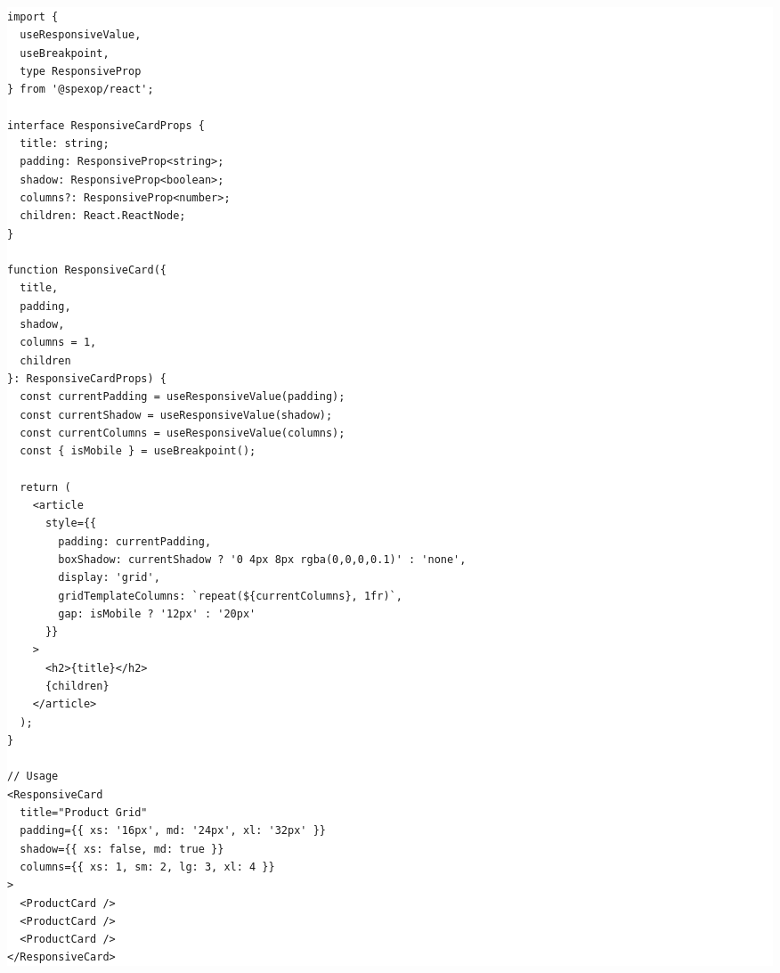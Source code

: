 ```tsx
import { 
  useResponsiveValue, 
  useBreakpoint,
  type ResponsiveProp 
} from '@spexop/react';

interface ResponsiveCardProps {
  title: string;
  padding: ResponsiveProp<string>;
  shadow: ResponsiveProp<boolean>;
  columns?: ResponsiveProp<number>;
  children: React.ReactNode;
}

function ResponsiveCard({ 
  title, 
  padding, 
  shadow, 
  columns = 1,
  children 
}: ResponsiveCardProps) {
  const currentPadding = useResponsiveValue(padding);
  const currentShadow = useResponsiveValue(shadow);
  const currentColumns = useResponsiveValue(columns);
  const { isMobile } = useBreakpoint();
  
  return (
    <article 
      style={{
        padding: currentPadding,
        boxShadow: currentShadow ? '0 4px 8px rgba(0,0,0,0.1)' : 'none',
        display: 'grid',
        gridTemplateColumns: `repeat(${currentColumns}, 1fr)`,
        gap: isMobile ? '12px' : '20px'
      }}
    >
      <h2>{title}</h2>
      {children}
    </article>
  );
}

// Usage
<ResponsiveCard
  title="Product Grid"
  padding={{ xs: '16px', md: '24px', xl: '32px' }}
  shadow={{ xs: false, md: true }}
  columns={{ xs: 1, sm: 2, lg: 3, xl: 4 }}
>
  <ProductCard />
  <ProductCard />
  <ProductCard />
</ResponsiveCard>
```
